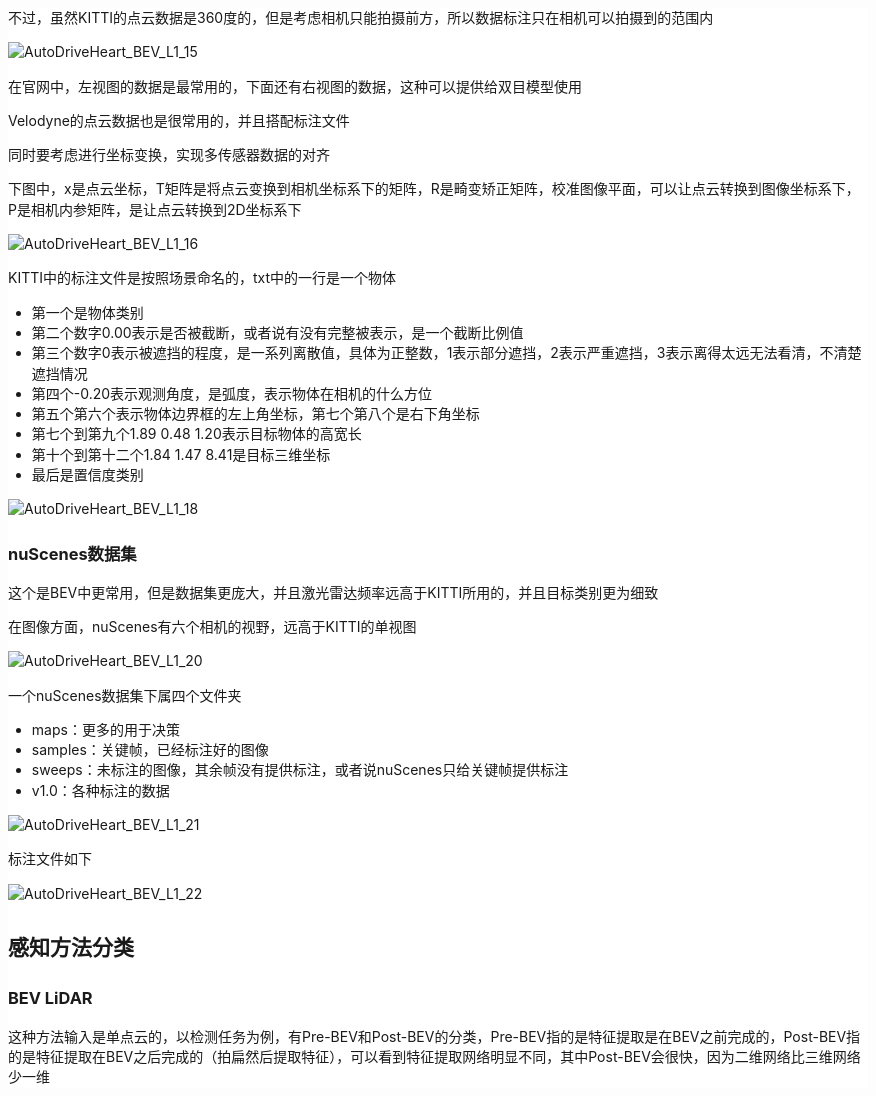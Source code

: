 不过，虽然KITTI的点云数据是360度的，但是考虑相机只能拍摄前方，所以数据标注只在相机可以拍摄到的范围内

![AutoDriveHeart_BEV_L1_15](/home/pengfei/文档/ML_DL_CV_with_pytorch/BEV/assets/AutoDriveHeart_BEV_L1_15.png)

在官网中，左视图的数据是最常用的，下面还有右视图的数据，这种可以提供给双目模型使用

Velodyne的点云数据也是很常用的，并且搭配标注文件

同时要考虑进行坐标变换，实现多传感器数据的对齐

下图中，x是点云坐标，T矩阵是将点云变换到相机坐标系下的矩阵，R是畸变矫正矩阵，校准图像平面，可以让点云转换到图像坐标系下，P是相机内参矩阵，是让点云转换到2D坐标系下

![AutoDriveHeart_BEV_L1_16](/home/pengfei/文档/ML_DL_CV_with_pytorch/BEV/assets/AutoDriveHeart_BEV_L1_16.png)

KITTI中的标注文件是按照场景命名的，txt中的一行是一个物体

- 第一个是物体类别
- 第二个数字0.00表示是否被截断，或者说有没有完整被表示，是一个截断比例值
- 第三个数字0表示被遮挡的程度，是一系列离散值，具体为正整数，1表示部分遮挡，2表示严重遮挡，3表示离得太远无法看清，不清楚遮挡情况
- 第四个-0.20表示观测角度，是弧度，表示物体在相机的什么方位
- 第五个第六个表示物体边界框的左上角坐标，第七个第八个是右下角坐标
- 第七个到第九个1.89 0.48 1.20表示目标物体的高宽长
- 第十个到第十二个1.84 1.47 8.41是目标三维坐标
- 最后是置信度类别

![AutoDriveHeart_BEV_L1_18](/home/pengfei/文档/ML_DL_CV_with_pytorch/BEV/assets/AutoDriveHeart_BEV_L1_18.png)

### nuScenes数据集

这个是BEV中更常用，但是数据集更庞大，并且激光雷达频率远高于KITTI所用的，并且目标类别更为细致

在图像方面，nuScenes有六个相机的视野，远高于KITTI的单视图

![AutoDriveHeart_BEV_L1_20](/home/pengfei/文档/ML_DL_CV_with_pytorch/BEV/assets/AutoDriveHeart_BEV_L1_20.png)

一个nuScenes数据集下属四个文件夹

- maps：更多的用于决策
- samples：关键帧，已经标注好的图像
- sweeps：未标注的图像，其余帧没有提供标注，或者说nuScenes只给关键帧提供标注
- v1.0：各种标注的数据

![AutoDriveHeart_BEV_L1_21](/home/pengfei/文档/ML_DL_CV_with_pytorch/BEV/assets/AutoDriveHeart_BEV_L1_21.png)

标注文件如下

![AutoDriveHeart_BEV_L1_22](/home/pengfei/文档/ML_DL_CV_with_pytorch/BEV/assets/AutoDriveHeart_BEV_L1_22.png)

## 感知方法分类

### BEV LiDAR

这种方法输入是单点云的，以检测任务为例，有Pre-BEV和Post-BEV的分类，Pre-BEV指的是特征提取是在BEV之前完成的，Post-BEV指的是特征提取在BEV之后完成的（拍扁然后提取特征），可以看到特征提取网络明显不同，其中Post-BEV会很快，因为二维网络比三维网络少一维
